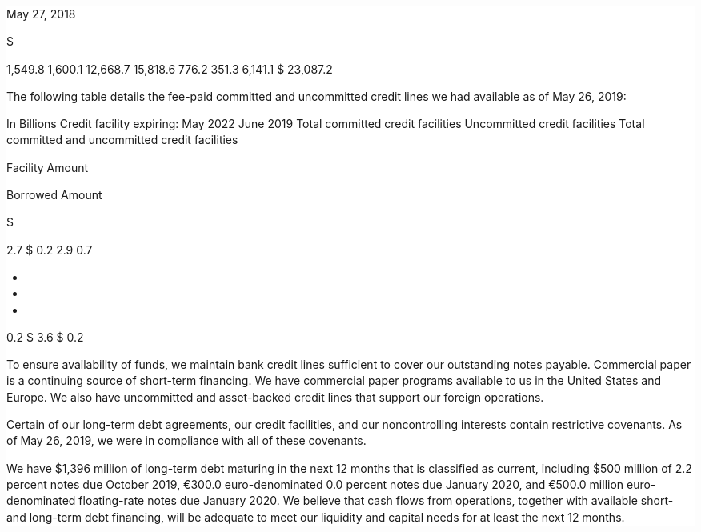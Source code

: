 May 27,
2018

$

1,549.8
1,600.1
12,668.7
15,818.6
776.2
351.3
6,141.1
$    23,087.2

The following table details the fee-paid committed and uncommitted credit lines we had available as of May 26, 2019:

In Billions
Credit facility expiring:
 May 2022
 June 2019
Total committed credit facilities
Uncommitted credit facilities
Total committed and uncommitted credit facilities

Facility
Amount

Borrowed
Amount

$

2.7    $
0.2
2.9
0.7

-
-
-
0.2
$          3.6    $          0.2

To ensure availability of funds, we maintain bank credit lines sufficient to cover our outstanding notes payable. Commercial paper is a continuing source of
short-term financing. We have commercial paper programs available to us in the United States and Europe. We also have uncommitted and asset-backed
credit lines that support our foreign operations.

Certain of our long-term debt agreements, our credit facilities, and our noncontrolling interests contain restrictive covenants. As of May 26, 2019, we were
in compliance with all of these covenants.

We have $1,396 million of long-term debt maturing in the next 12 months that is classified as current, including $500 million of 2.2 percent notes due
October 2019, €300.0 euro-denominated 0.0 percent notes due January 2020, and €500.0 million euro-denominated floating-rate notes due January 2020.
We believe that cash flows from operations, together with available short- and long-term debt financing, will be adequate to meet our liquidity and capital
needs for at least the next 12 months.
